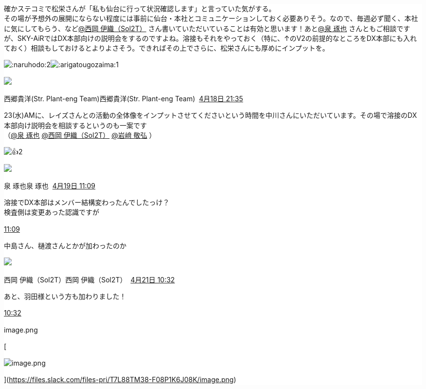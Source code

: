 確かステコミで松栄さんが「私も仙台に行って状況確認します」と言っていた気がする。  
その場が予想外の展開にならない程度には事前に仙台・本社とコミュニケーションしておく必要ありそう。なので、毎週必ず聞く、本社に気にしてもらう、など[@西岡 伊織（Sol2T）](https://sensyn-robotics.slack.com/team/U04KUHFF7SA) さん書いていただいていることは有効と思います！あと[@泉 琢也](https://sensyn-robotics.slack.com/team/UAZ4T85NU) さんともご相談ですが、SKY-AiRではDX本部向けの説明会をするのですよね。溶接もそれをやっておく（特に、↑のV2の前提的なところをDX本部にも入れておく）相談もしておけるとよりよさそう。できればその上でさらに、松栄さんにも厚めにインプットを。

![:naruhodo:](https://emoji.slack-edge.com/T7L88TM38/naruhodo/0a9968f4dcce9990.png)2![:arigatougozaima:](https://emoji.slack-edge.com/T7L88TM38/arigatougozaima/9aeab1d64822f24f.png)1

![](https://ca.slack-edge.com/T7L88TM38-U026FDZ6K5W-872b1d47e0ac-48)

西郷貴洋(Str. Plant-eng Team)西郷貴洋(Str. Plant-eng Team)  [4月18日 21:35](https://sensyn-robotics.slack.com/archives/C067BTYKVS4/p1744979724548759?thread_ts=1744366566.533589&cid=C067BTYKVS4)  

23(水)AMに、レイズさんとの活動の全体像をインプットさせてくださいという時間を中川さんにいただいています。その場で溶接のDX本部向け説明会を相談するというのも一案です  
（[@泉 琢也](https://sensyn-robotics.slack.com/team/UAZ4T85NU) [@西岡 伊織（Sol2T）](https://sensyn-robotics.slack.com/team/U04KUHFF7SA) [@岩﨑 敬弘](https://sensyn-robotics.slack.com/team/UBYECLD5X) ）

![:+1:](https://a.slack-edge.com/production-standard-emoji-assets/14.0/apple-small/1f44d@2x.png)2

![](https://ca.slack-edge.com/T7L88TM38-UAZ4T85NU-65513d8acdf6-48)

泉 琢也泉 琢也  [4月19日 11:09](https://sensyn-robotics.slack.com/archives/C067BTYKVS4/p1745028578540169?thread_ts=1744366566.533589&cid=C067BTYKVS4)  

溶接でDX本部はメンバー結構変わったんでしたっけ？  
検査側は変更あった認識ですが

[11:09](https://sensyn-robotics.slack.com/archives/C067BTYKVS4/p1745028599473689?thread_ts=1744366566.533589&cid=C067BTYKVS4)

中島さん、樋渡さんとかが加わったのか

![](https://ca.slack-edge.com/T7L88TM38-U04KUHFF7SA-26c8126df351-48)

西岡 伊織（Sol2T）西岡 伊織（Sol2T）  [4月21日 10:32](https://sensyn-robotics.slack.com/archives/C067BTYKVS4/p1745199129847489?thread_ts=1744366566.533589&cid=C067BTYKVS4)  

あと、羽田様という方も加わりました！

[10:32](https://sensyn-robotics.slack.com/archives/C067BTYKVS4/p1745199147786739?thread_ts=1744366566.533589&cid=C067BTYKVS4)

image.png 

[

![image.png](https://files.slack.com/files-tmb/T7L88TM38-F08P1K6J08K-6c92222aee/image_720.png)

](https://files.slack.com/files-pri/T7L88TM38-F08P1K6J08K/image.png)

[](https://files.slack.com/files-pri/T7L88TM38-F08P1K6J08K/download/image.png?origin_team=T7L88TM38)